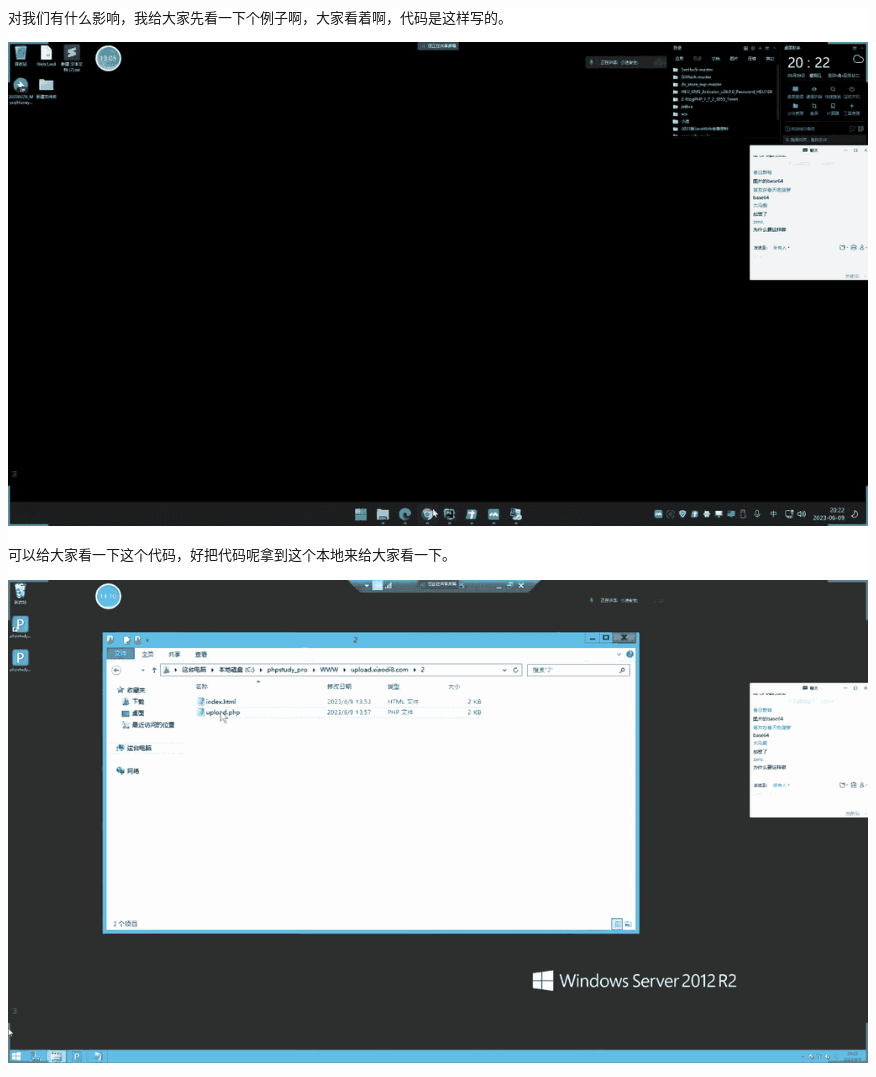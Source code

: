 对我们有什么影响，我给大家先看一下个例子啊，大家看着啊，代码是这样写的。

![](img/ed608405f952f7c5f0a52b719f084cbc_67.png)

可以给大家看一下这个代码，好把代码呢拿到这个本地来给大家看一下。

![](img/ed608405f952f7c5f0a52b719f084cbc_69.png)
